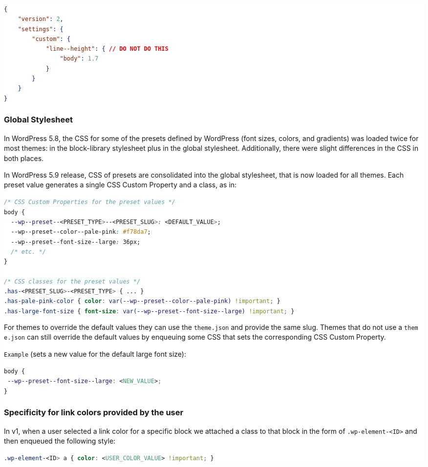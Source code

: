 ```json
{
	"version": 2,
	"settings": {
		"custom": {
			"line--height": { // DO NOT DO THIS
				"body": 1.7
			}
		}
	}
}
```

### Global Stylesheet

In WordPress 5.8, the CSS for some of the presets defined by WordPress (font sizes, colors, and gradients) was loaded twice for most themes: in the block-library stylesheet plus in the global stylesheet. Additionally, there were slight differences in the CSS in both places.

In WordPress 5.9 release, CSS of presets are consolidated into the global stylesheet, that is now loaded for all themes. Each preset value generates a single CSS Custom Property and a class, as in:

```css
/* CSS Custom Properties for the preset values */
body {
  --wp--preset--<PRESET_TYPE>--<PRESET_SLUG>: <DEFAULT_VALUE>;
  --wp--preset--color--pale-pink: #f78da7;
  --wp--preset--font-size--large: 36px;
  /* etc. */
}

/* CSS classes for the preset values */
.has-<PRESET_SLUG>-<PRESET_TYPE> { ... }
.has-pale-pink-color { color: var(--wp--preset--color--pale-pink) !important; }
.has-large-font-size { font-size: var(--wp--preset--font-size--large) !important; }
```

For themes to override the default values they can use the `theme.json` and provide the same slug. Themes that do not use a `theme.json` can still override the default values by enqueuing some CSS that sets the corresponding CSS Custom Property.

`Example` (sets a new value for the default large font size):

```css
body {
 --wp--preset--font-size--large: <NEW_VALUE>;
}
```

### Specificity for link colors provided by the user

In v1, when a user selected a link color for a specific block we attached a class to that block in the form of `.wp-element-<ID>` and then enqueued the following style:

```css
.wp-element-<ID> a { color: <USER_COLOR_VALUE> !important; }
```
